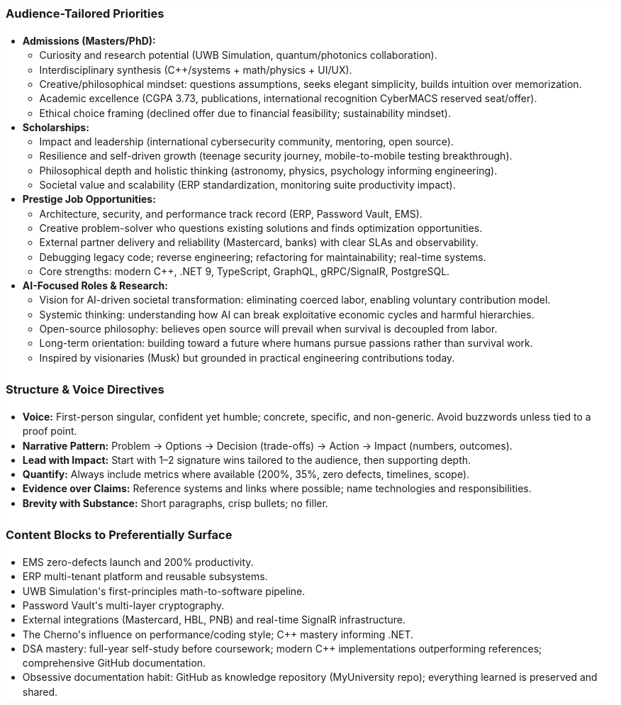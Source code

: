 ### Audience-Tailored Priorities
- **Admissions (Masters/PhD):**
  - Curiosity and research potential (UWB Simulation, quantum/photonics collaboration).
  - Interdisciplinary synthesis (C++/systems + math/physics + UI/UX).
  - Creative/philosophical mindset: questions assumptions, seeks elegant simplicity, builds intuition over memorization.
  - Academic excellence (CGPA 3.73, publications, international recognition CyberMACS reserved seat/offer).
  - Ethical choice framing (declined offer due to financial feasibility; sustainability mindset).
- **Scholarships:**
  - Impact and leadership (international cybersecurity community, mentoring, open source).
  - Resilience and self-driven growth (teenage security journey, mobile-to-mobile testing breakthrough).
  - Philosophical depth and holistic thinking (astronomy, physics, psychology informing engineering).
  - Societal value and scalability (ERP standardization, monitoring suite productivity impact).
- **Prestige Job Opportunities:**
  - Architecture, security, and performance track record (ERP, Password Vault, EMS).
  - Creative problem-solver who questions existing solutions and finds optimization opportunities.
  - External partner delivery and reliability (Mastercard, banks) with clear SLAs and observability.
  - Debugging legacy code; reverse engineering; refactoring for maintainability; real-time systems.
  - Core strengths: modern C++, .NET 9, TypeScript, GraphQL, gRPC/SignalR, PostgreSQL.
- **AI-Focused Roles & Research:**
  - Vision for AI-driven societal transformation: eliminating coerced labor, enabling voluntary contribution model.
  - Systemic thinking: understanding how AI can break exploitative economic cycles and harmful hierarchies.
  - Open-source philosophy: believes open source will prevail when survival is decoupled from labor.
  - Long-term orientation: building toward a future where humans pursue passions rather than survival work.
  - Inspired by visionaries (Musk) but grounded in practical engineering contributions today.

### Structure & Voice Directives
- **Voice:** First-person singular, confident yet humble; concrete, specific, and non-generic. Avoid buzzwords unless tied to a proof point.
- **Narrative Pattern:** Problem → Options → Decision (trade-offs) → Action → Impact (numbers, outcomes).
- **Lead with Impact:** Start with 1–2 signature wins tailored to the audience, then supporting depth.
- **Quantify:** Always include metrics where available (200%, 35%, zero defects, timelines, scope).
- **Evidence over Claims:** Reference systems and links where possible; name technologies and responsibilities.
- **Brevity with Substance:** Short paragraphs, crisp bullets; no filler.

### Content Blocks to Preferentially Surface
- EMS zero-defects launch and 200% productivity.
- ERP multi-tenant platform and reusable subsystems.
- UWB Simulation's first-principles math-to-software pipeline.
- Password Vault's multi-layer cryptography.
- External integrations (Mastercard, HBL, PNB) and real-time SignalR infrastructure.
- The Cherno's influence on performance/coding style; C++ mastery informing .NET.
- DSA mastery: full-year self-study before coursework; modern C++ implementations outperforming references; comprehensive GitHub documentation.
- Obsessive documentation habit: GitHub as knowledge repository (MyUniversity repo); everything learned is preserved and shared.
